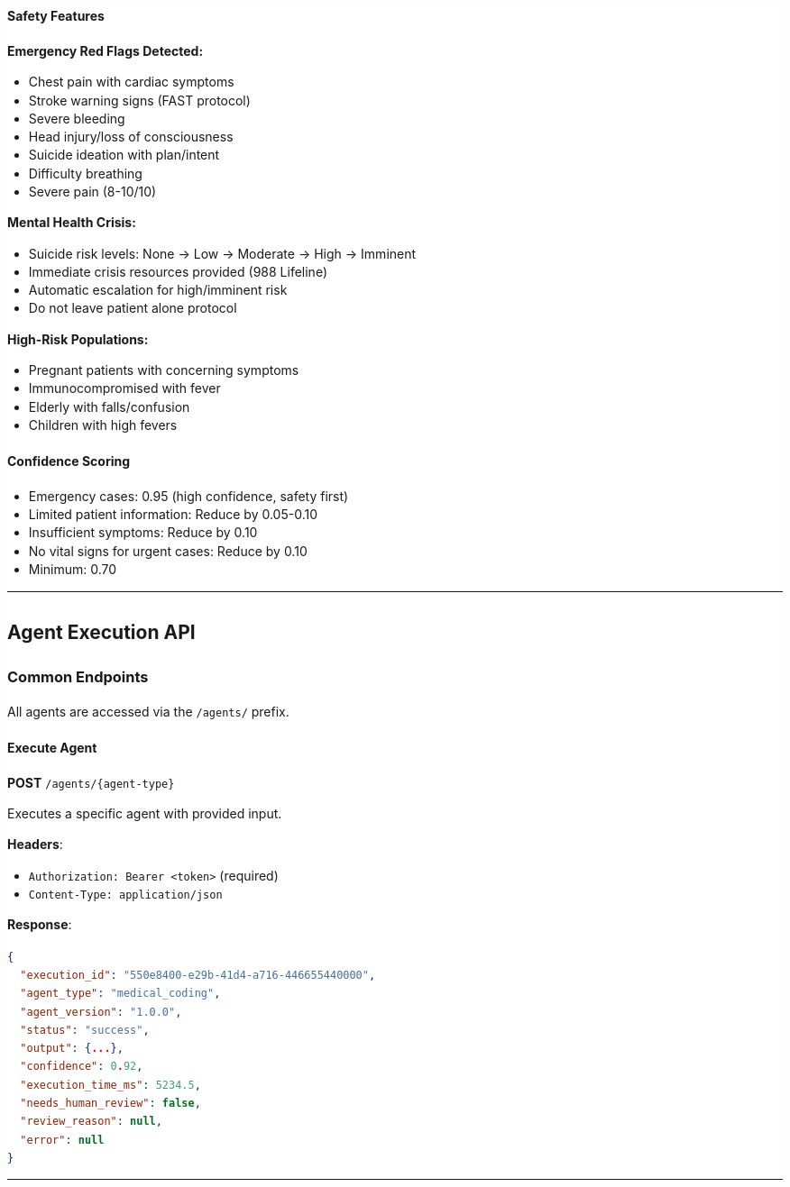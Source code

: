 #### Safety Features

**Emergency Red Flags Detected:**
- Chest pain with cardiac symptoms
- Stroke warning signs (FAST protocol)
- Severe bleeding
- Head injury/loss of consciousness
- Suicide ideation with plan/intent
- Difficulty breathing
- Severe pain (8-10/10)

**Mental Health Crisis:**
- Suicide risk levels: None → Low → Moderate → High → Imminent
- Immediate crisis resources provided (988 Lifeline)
- Automatic escalation for high/imminent risk
- Do not leave patient alone protocol

**High-Risk Populations:**
- Pregnant patients with concerning symptoms
- Immunocompromised with fever
- Elderly with falls/confusion
- Children with high fevers

#### Confidence Scoring

- Emergency cases: 0.95 (high confidence, safety first)
- Limited patient information: Reduce by 0.05-0.10
- Insufficient symptoms: Reduce by 0.10
- No vital signs for urgent cases: Reduce by 0.10
- Minimum: 0.70

---

## Agent Execution API

### Common Endpoints

All agents are accessed via the `/agents/` prefix.

#### Execute Agent

**POST** `/agents/{agent-type}`

Executes a specific agent with provided input.

**Headers**:
- `Authorization: Bearer <token>` (required)
- `Content-Type: application/json`

**Response**:
```json
{
  "execution_id": "550e8400-e29b-41d4-a716-446655440000",
  "agent_type": "medical_coding",
  "agent_version": "1.0.0",
  "status": "success",
  "output": {...},
  "confidence": 0.92,
  "execution_time_ms": 5234.5,
  "needs_human_review": false,
  "review_reason": null,
  "error": null
}
```

---
